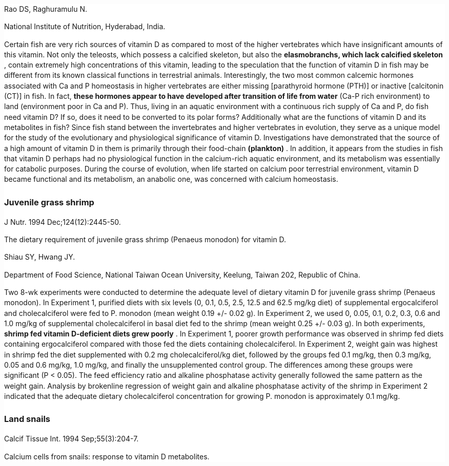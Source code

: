 Rao DS, Raghuramulu N.

National Institute of Nutrition, Hyderabad, India.

Certain fish are very rich sources of vitamin D as compared to most of the higher vertebrates which have insignificant amounts of this vitamin. Not only the teleosts, which possess a calcified skeleton, but also the  **elasmobranchs, which lack calcified skeleton** , contain extremely high concentrations of this vitamin, leading to the speculation that the function of vitamin D in fish may be different from its known classical functions in terrestrial animals. Interestingly, the two most common calcemic hormones associated with Ca and P homeostasis in higher vertebrates are either missing <span>[parathyroid hormone (PTH)]</span> or inactive <span>[calcitonin (CT)]</span> in fish. In fact,  **these hormones appear to have developed after transition of life from water**  (Ca-P rich environment) to land (environment poor in Ca and P). Thus, living in an aquatic environment with a continuous rich supply of Ca and P, do fish need vitamin D? If so, does it need to be converted to its polar forms? Additionally what are the functions of vitamin D and its metabolites in fish? Since fish stand between the invertebrates and higher vertebrates in evolution, they serve as a unique model for the study of the evolutionary and physiological significance of vitamin D. Investigations have demonstrated that the source of a high amount of vitamin D in them is primarily through their food-chain  **(plankton)** . In addition, it appears from the studies in fish that vitamin D perhaps had no physiological function in the calcium-rich aquatic environment, and its metabolism was essentially for catabolic purposes. During the course of evolution, when life started on calcium poor terrestrial environment, vitamin D became functional and its metabolism, an anabolic one, was concerned with calcium homeostasis.

### Juvenile grass shrimp

J Nutr. 1994 Dec;124(12):2445-50.

The dietary requirement of juvenile grass shrimp (Penaeus monodon) for vitamin D.

Shiau SY, Hwang JY.

Department of Food Science, National Taiwan Ocean University, Keelung, Taiwan 202, Republic of China.

Two 8-wk experiments were conducted to determine the adequate level of dietary vitamin D for juvenile grass shrimp (Penaeus monodon). In Experiment 1, purified diets with six levels (0, 0.1, 0.5, 2.5, 12.5 and 62.5 mg/kg diet) of supplemental ergocalciferol and cholecalciferol were fed to P. monodon (mean weight 0.19 +/- 0.02 g). In Experiment 2, we used 0, 0.05, 0.1, 0.2, 0.3, 0.6 and 1.0 mg/kg of supplemental cholecalciferol in basal diet fed to the shrimp (mean weight 0.25 +/- 0.03 g). In both experiments,  **shrimp fed vitamin D-deficient diets grew poorly** . In Experiment 1, poorer growth performance was observed in shrimp fed diets containing ergocalciferol compared with those fed the diets containing cholecalciferol. In Experiment 2, weight gain was highest in shrimp fed the diet supplemented with 0.2 mg cholecalciferol/kg diet, followed by the groups fed 0.1 mg/kg, then 0.3 mg/kg, 0.05 and 0.6 mg/kg, 1.0 mg/kg, and finally the unsupplemented control group. The differences among these groups were significant (P < 0.05). The feed efficiency ratio and alkaline phosphatase activity generally followed the same pattern as the weight gain. Analysis by brokenline regression of weight gain and alkaline phosphatase activity of the shrimp in Experiment 2 indicated that the adequate dietary cholecalciferol concentration for growing P. monodon is approximately 0.1 mg/kg.

### Land snails

Calcif Tissue Int. 1994 Sep;55(3):204-7.

Calcium cells from snails: response to vitamin D metabolites.
